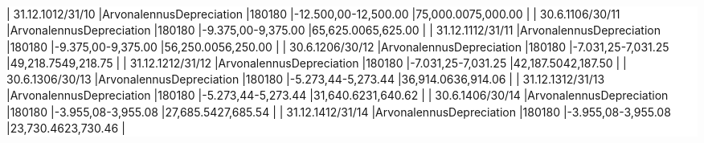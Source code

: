 | <span data-ttu-id="7d6fc-341">31.12.10</span><span class="sxs-lookup"><span data-stu-id="7d6fc-341">12/31/10</span></span> |<span data-ttu-id="7d6fc-342">Arvonalennus</span><span class="sxs-lookup"><span data-stu-id="7d6fc-342">Depreciation</span></span> |<span data-ttu-id="7d6fc-343">180</span><span class="sxs-lookup"><span data-stu-id="7d6fc-343">180</span></span> |<span data-ttu-id="7d6fc-344">-12.500,00</span><span class="sxs-lookup"><span data-stu-id="7d6fc-344">-12,500.00</span></span> |<span data-ttu-id="7d6fc-345">75,000.00</span><span class="sxs-lookup"><span data-stu-id="7d6fc-345">75,000.00</span></span> |
| <span data-ttu-id="7d6fc-346">30.6.11</span><span class="sxs-lookup"><span data-stu-id="7d6fc-346">06/30/11</span></span> |<span data-ttu-id="7d6fc-347">Arvonalennus</span><span class="sxs-lookup"><span data-stu-id="7d6fc-347">Depreciation</span></span> |<span data-ttu-id="7d6fc-348">180</span><span class="sxs-lookup"><span data-stu-id="7d6fc-348">180</span></span> |<span data-ttu-id="7d6fc-349">-9.375,00</span><span class="sxs-lookup"><span data-stu-id="7d6fc-349">-9,375.00</span></span> |<span data-ttu-id="7d6fc-350">65,625.00</span><span class="sxs-lookup"><span data-stu-id="7d6fc-350">65,625.00</span></span> |
| <span data-ttu-id="7d6fc-351">31.12.11</span><span class="sxs-lookup"><span data-stu-id="7d6fc-351">12/31/11</span></span> |<span data-ttu-id="7d6fc-352">Arvonalennus</span><span class="sxs-lookup"><span data-stu-id="7d6fc-352">Depreciation</span></span> |<span data-ttu-id="7d6fc-353">180</span><span class="sxs-lookup"><span data-stu-id="7d6fc-353">180</span></span> |<span data-ttu-id="7d6fc-354">-9.375,00</span><span class="sxs-lookup"><span data-stu-id="7d6fc-354">-9,375.00</span></span> |<span data-ttu-id="7d6fc-355">56,250.00</span><span class="sxs-lookup"><span data-stu-id="7d6fc-355">56,250.00</span></span> |
| <span data-ttu-id="7d6fc-356">30.6.12</span><span class="sxs-lookup"><span data-stu-id="7d6fc-356">06/30/12</span></span> |<span data-ttu-id="7d6fc-357">Arvonalennus</span><span class="sxs-lookup"><span data-stu-id="7d6fc-357">Depreciation</span></span> |<span data-ttu-id="7d6fc-358">180</span><span class="sxs-lookup"><span data-stu-id="7d6fc-358">180</span></span> |<span data-ttu-id="7d6fc-359">-7.031,25</span><span class="sxs-lookup"><span data-stu-id="7d6fc-359">-7,031.25</span></span> |<span data-ttu-id="7d6fc-360">49,218.75</span><span class="sxs-lookup"><span data-stu-id="7d6fc-360">49,218.75</span></span> |
| <span data-ttu-id="7d6fc-361">31.12.12</span><span class="sxs-lookup"><span data-stu-id="7d6fc-361">12/31/12</span></span> |<span data-ttu-id="7d6fc-362">Arvonalennus</span><span class="sxs-lookup"><span data-stu-id="7d6fc-362">Depreciation</span></span> |<span data-ttu-id="7d6fc-363">180</span><span class="sxs-lookup"><span data-stu-id="7d6fc-363">180</span></span> |<span data-ttu-id="7d6fc-364">-7.031,25</span><span class="sxs-lookup"><span data-stu-id="7d6fc-364">-7,031.25</span></span> |<span data-ttu-id="7d6fc-365">42,187.50</span><span class="sxs-lookup"><span data-stu-id="7d6fc-365">42,187.50</span></span> |
| <span data-ttu-id="7d6fc-366">30.6.13</span><span class="sxs-lookup"><span data-stu-id="7d6fc-366">06/30/13</span></span> |<span data-ttu-id="7d6fc-367">Arvonalennus</span><span class="sxs-lookup"><span data-stu-id="7d6fc-367">Depreciation</span></span> |<span data-ttu-id="7d6fc-368">180</span><span class="sxs-lookup"><span data-stu-id="7d6fc-368">180</span></span> |<span data-ttu-id="7d6fc-369">-5.273,44</span><span class="sxs-lookup"><span data-stu-id="7d6fc-369">-5,273.44</span></span> |<span data-ttu-id="7d6fc-370">36,914.06</span><span class="sxs-lookup"><span data-stu-id="7d6fc-370">36,914.06</span></span> |
| <span data-ttu-id="7d6fc-371">31.12.13</span><span class="sxs-lookup"><span data-stu-id="7d6fc-371">12/31/13</span></span> |<span data-ttu-id="7d6fc-372">Arvonalennus</span><span class="sxs-lookup"><span data-stu-id="7d6fc-372">Depreciation</span></span> |<span data-ttu-id="7d6fc-373">180</span><span class="sxs-lookup"><span data-stu-id="7d6fc-373">180</span></span> |<span data-ttu-id="7d6fc-374">-5.273,44</span><span class="sxs-lookup"><span data-stu-id="7d6fc-374">-5,273.44</span></span> |<span data-ttu-id="7d6fc-375">31,640.62</span><span class="sxs-lookup"><span data-stu-id="7d6fc-375">31,640.62</span></span> |
| <span data-ttu-id="7d6fc-376">30.6.14</span><span class="sxs-lookup"><span data-stu-id="7d6fc-376">06/30/14</span></span> |<span data-ttu-id="7d6fc-377">Arvonalennus</span><span class="sxs-lookup"><span data-stu-id="7d6fc-377">Depreciation</span></span> |<span data-ttu-id="7d6fc-378">180</span><span class="sxs-lookup"><span data-stu-id="7d6fc-378">180</span></span> |<span data-ttu-id="7d6fc-379">-3.955,08</span><span class="sxs-lookup"><span data-stu-id="7d6fc-379">-3,955.08</span></span> |<span data-ttu-id="7d6fc-380">27,685.54</span><span class="sxs-lookup"><span data-stu-id="7d6fc-380">27,685.54</span></span> |
| <span data-ttu-id="7d6fc-381">31.12.14</span><span class="sxs-lookup"><span data-stu-id="7d6fc-381">12/31/14</span></span> |<span data-ttu-id="7d6fc-382">Arvonalennus</span><span class="sxs-lookup"><span data-stu-id="7d6fc-382">Depreciation</span></span> |<span data-ttu-id="7d6fc-383">180</span><span class="sxs-lookup"><span data-stu-id="7d6fc-383">180</span></span> |<span data-ttu-id="7d6fc-384">-3.955,08</span><span class="sxs-lookup"><span data-stu-id="7d6fc-384">-3,955.08</span></span> |<span data-ttu-id="7d6fc-385">23,730.46</span><span class="sxs-lookup"><span data-stu-id="7d6fc-385">23,730.46</span></span> |